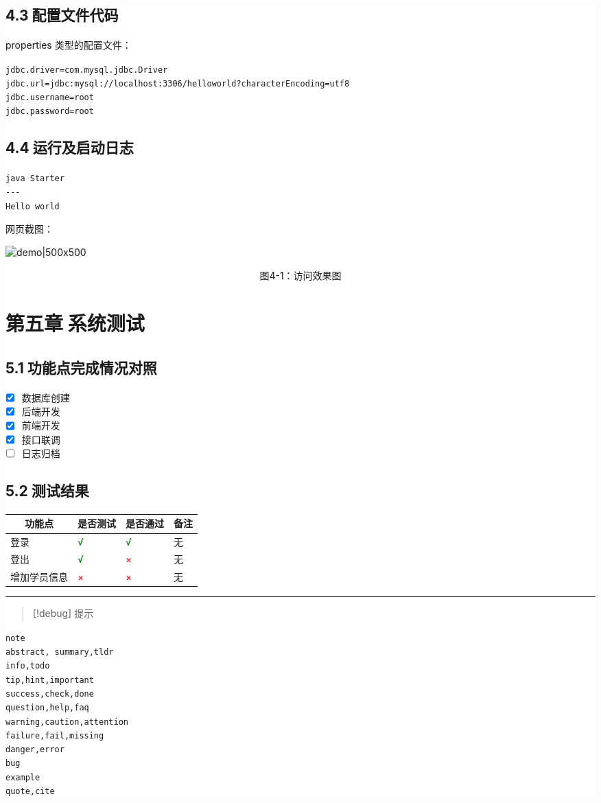 ## 4.3 配置文件代码

properties 类型的配置文件：

```properties
jdbc.driver=com.mysql.jdbc.Driver
jdbc.url=jdbc:mysql://localhost:3306/helloworld?characterEncoding=utf8
jdbc.username=root
jdbc.password=root
```

## 4.4 运行及启动日志

```bash
java Starter
---
Hello world
```

网页截图：

![demo|500x500](../images/4-1.png)

<center>图4-1：访问效果图</center>



# 第五章 系统测试

## 5.1 功能点完成情况对照

- [x] 数据库创建
- [x] 后端开发
- [x] 前端开发
- [x] 接口联调
- [ ] 日志归档

## 5.2 测试结果

| 功能点       | 是否测试                     | 是否通过                     | 备注 |
| ------------ | ---------------------------- | ---------------------------- | ---- |
| 登录         | <font color="green">√</font> | <font color="green">√</font> | 无   |
| 登出         | <font color="green">√</font> | <font color="red">×</font>   | 无   |
| 增加学员信息 | <font color="red">×</font>   | <font color="red">×</font>   | 无   |



---
> [!debug] 提示

```bash
note
abstract, summary,tldr
info,todo
tip,hint,important
success,check,done
question,help,faq
warning,caution,attention
failure,fail,missing
danger,error
bug
example
quote,cite
```

[^1]: 绪论尾注 1 的内容。
[^1]: XXX，图书管理系统设计。北京：北京大学出版社，2008。
[^2]: XXX，师生管理系统设计。北京：清华大学出版社，2009。
[^3]: XXX，软件工程（三）。北京：邮电大学出版社，2019。